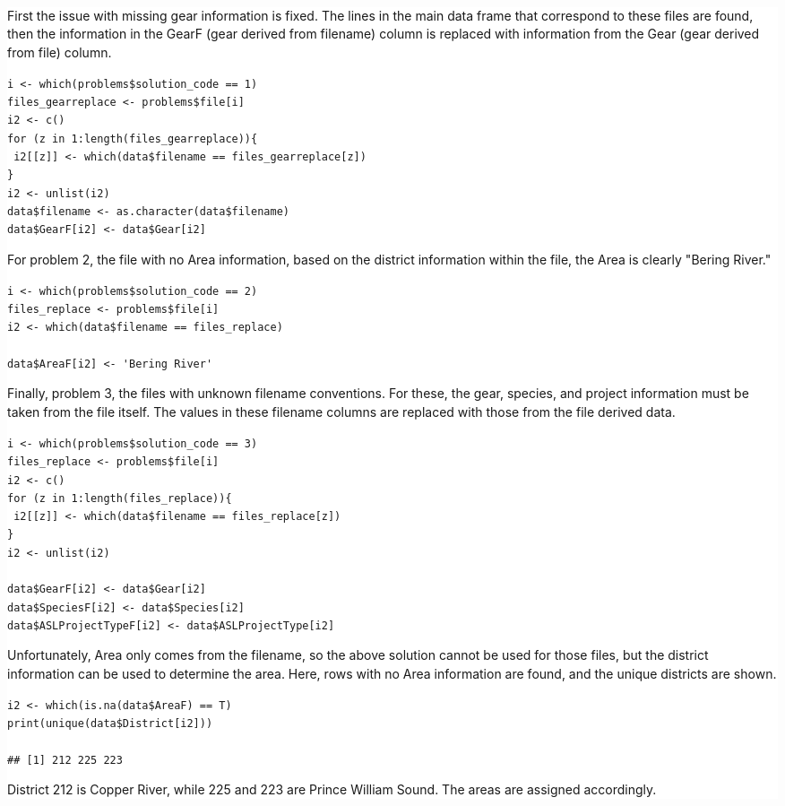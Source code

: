 </table>
First the issue with missing gear information is fixed. The lines in the
main data frame that correspond to these files are found, then the
information in the GearF (gear derived from filename) column is replaced
with information from the Gear (gear derived from file) column.

    i <- which(problems$solution_code == 1)
    files_gearreplace <- problems$file[i]
    i2 <- c()
    for (z in 1:length(files_gearreplace)){
     i2[[z]] <- which(data$filename == files_gearreplace[z])   
    }
    i2 <- unlist(i2)
    data$filename <- as.character(data$filename)
    data$GearF[i2] <- data$Gear[i2]

For problem 2, the file with no Area information, based on the district
information within the file, the Area is clearly "Bering River."

    i <- which(problems$solution_code == 2)
    files_replace <- problems$file[i]
    i2 <- which(data$filename == files_replace)   

    data$AreaF[i2] <- 'Bering River'

Finally, problem 3, the files with unknown filename conventions. For
these, the gear, species, and project information must be taken from the
file itself. The values in these filename columns are replaced with
those from the file derived data.

    i <- which(problems$solution_code == 3)
    files_replace <- problems$file[i]
    i2 <- c()
    for (z in 1:length(files_replace)){
     i2[[z]] <- which(data$filename == files_replace[z])   
    }
    i2 <- unlist(i2)

    data$GearF[i2] <- data$Gear[i2]
    data$SpeciesF[i2] <- data$Species[i2]
    data$ASLProjectTypeF[i2] <- data$ASLProjectType[i2]

Unfortunately, Area only comes from the filename, so the above solution
cannot be used for those files, but the district information can be used
to determine the area. Here, rows with no Area information are found,
and the unique districts are shown.

    i2 <- which(is.na(data$AreaF) == T)
    print(unique(data$District[i2]))

    ## [1] 212 225 223

District 212 is Copper River, while 225 and 223 are Prince William
Sound. The areas are assigned accordingly.
